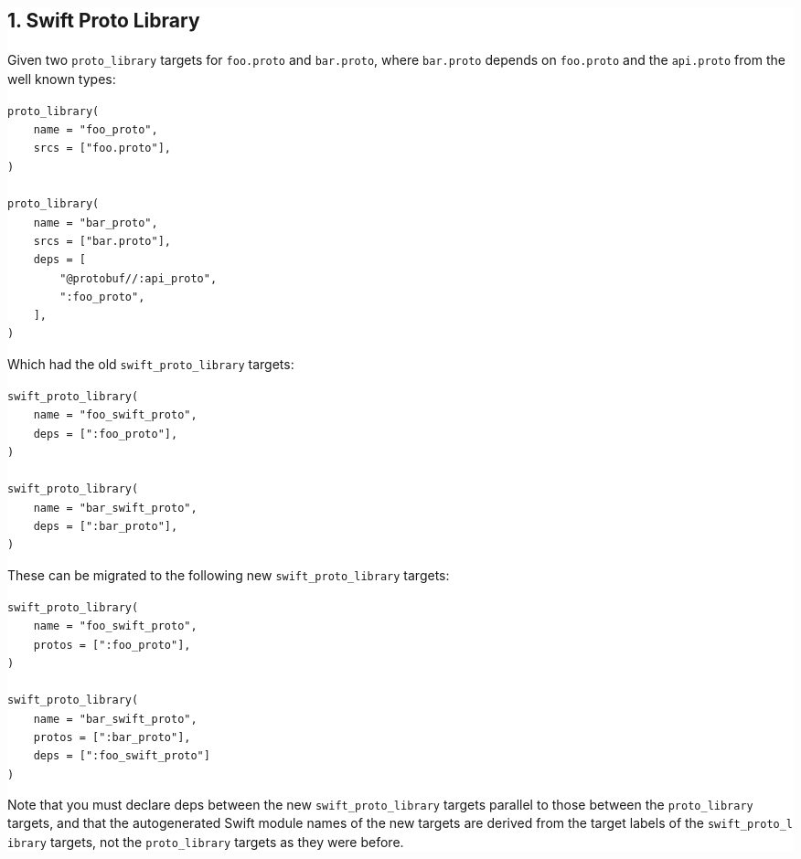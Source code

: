 ## 1. Swift Proto Library

Given two `proto_library` targets for `foo.proto` and `bar.proto`,
where `bar.proto` depends on `foo.proto` and the `api.proto` from the well known types:

```
proto_library(
    name = "foo_proto",
    srcs = ["foo.proto"],
)

proto_library(
    name = "bar_proto",
    srcs = ["bar.proto"],
    deps = [
        "@protobuf//:api_proto",
        ":foo_proto",
    ],
)
```

Which had the old `swift_proto_library` targets:

```
swift_proto_library(
    name = "foo_swift_proto",
    deps = [":foo_proto"],
)

swift_proto_library(
    name = "bar_swift_proto",
    deps = [":bar_proto"],
)
```

These can be migrated to the following new `swift_proto_library` targets:

```
swift_proto_library(
    name = "foo_swift_proto",
    protos = [":foo_proto"],
)

swift_proto_library(
    name = "bar_swift_proto",
    protos = [":bar_proto"],
    deps = [":foo_swift_proto"]
)
```

Note that you must declare deps between the new `swift_proto_library` targets
parallel to those between the `proto_library` targets, and that the autogenerated Swift module names
of the new targets are derived from the target labels of the `swift_proto_library` targets,
not the `proto_library` targets as they were before.
